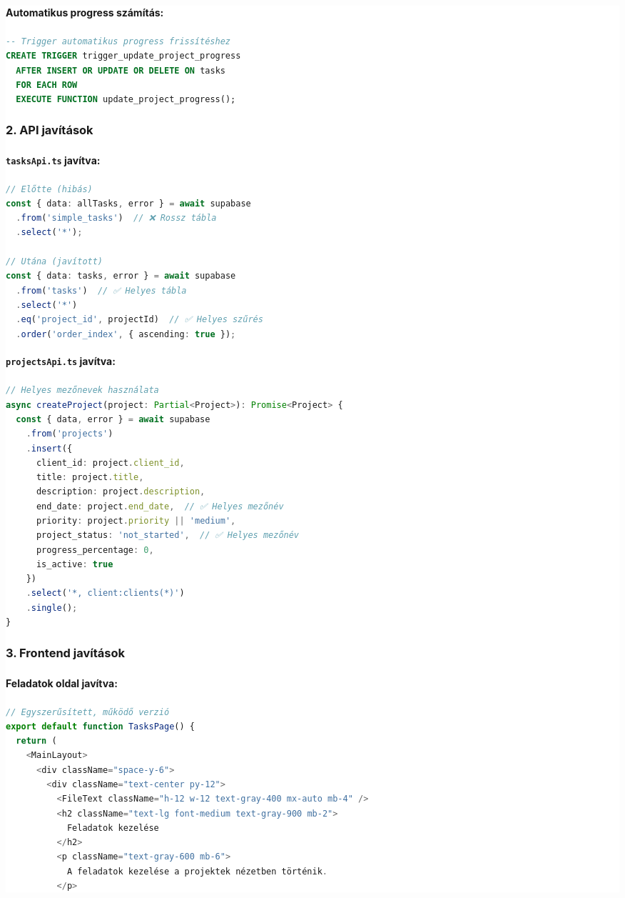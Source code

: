 #### **Automatikus progress számítás:**
```sql
-- Trigger automatikus progress frissítéshez
CREATE TRIGGER trigger_update_project_progress
  AFTER INSERT OR UPDATE OR DELETE ON tasks
  FOR EACH ROW
  EXECUTE FUNCTION update_project_progress();
```

### **2. API javítások**

#### **`tasksApi.ts` javítva:**
```typescript
// Előtte (hibás)
const { data: allTasks, error } = await supabase
  .from('simple_tasks')  // ❌ Rossz tábla
  .select('*');

// Utána (javított)
const { data: tasks, error } = await supabase
  .from('tasks')  // ✅ Helyes tábla
  .select('*')
  .eq('project_id', projectId)  // ✅ Helyes szűrés
  .order('order_index', { ascending: true });
```

#### **`projectsApi.ts` javítva:**
```typescript
// Helyes mezőnevek használata
async createProject(project: Partial<Project>): Promise<Project> {
  const { data, error } = await supabase
    .from('projects')
    .insert({
      client_id: project.client_id,
      title: project.title,
      description: project.description,
      end_date: project.end_date,  // ✅ Helyes mezőnév
      priority: project.priority || 'medium',
      project_status: 'not_started',  // ✅ Helyes mezőnév
      progress_percentage: 0,
      is_active: true
    })
    .select('*, client:clients(*)')
    .single();
}
```

### **3. Frontend javítások**

#### **Feladatok oldal javítva:**
```typescript
// Egyszerűsített, működő verzió
export default function TasksPage() {
  return (
    <MainLayout>
      <div className="space-y-6">
        <div className="text-center py-12">
          <FileText className="h-12 w-12 text-gray-400 mx-auto mb-4" />
          <h2 className="text-lg font-medium text-gray-900 mb-2">
            Feladatok kezelése
          </h2>
          <p className="text-gray-600 mb-6">
            A feladatok kezelése a projektek nézetben történik.
          </p>
```